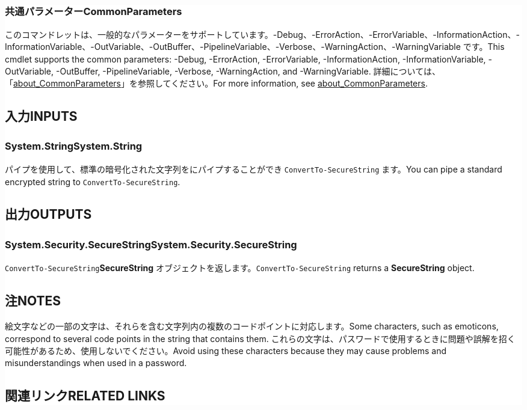 ### <span data-ttu-id="25092-167">共通パラメーター</span><span class="sxs-lookup"><span data-stu-id="25092-167">CommonParameters</span></span>

<span data-ttu-id="25092-168">このコマンドレットは、一般的なパラメーターをサポートしています。-Debug、-ErrorAction、-ErrorVariable、-InformationAction、-InformationVariable、-OutVariable、-OutBuffer、-PipelineVariable、-Verbose、-WarningAction、-WarningVariable です。</span><span class="sxs-lookup"><span data-stu-id="25092-168">This cmdlet supports the common parameters: -Debug, -ErrorAction, -ErrorVariable, -InformationAction, -InformationVariable, -OutVariable, -OutBuffer, -PipelineVariable, -Verbose, -WarningAction, and -WarningVariable.</span></span> <span data-ttu-id="25092-169">詳細については、「[about_CommonParameters](https://go.microsoft.com/fwlink/?LinkID=113216)」を参照してください。</span><span class="sxs-lookup"><span data-stu-id="25092-169">For more information, see [about_CommonParameters](https://go.microsoft.com/fwlink/?LinkID=113216).</span></span>

## <span data-ttu-id="25092-170">入力</span><span class="sxs-lookup"><span data-stu-id="25092-170">INPUTS</span></span>

### <span data-ttu-id="25092-171">System.String</span><span class="sxs-lookup"><span data-stu-id="25092-171">System.String</span></span>

<span data-ttu-id="25092-172">パイプを使用して、標準の暗号化された文字列をにパイプすることができ `ConvertTo-SecureString` ます。</span><span class="sxs-lookup"><span data-stu-id="25092-172">You can pipe a standard encrypted string to `ConvertTo-SecureString`.</span></span>

## <span data-ttu-id="25092-173">出力</span><span class="sxs-lookup"><span data-stu-id="25092-173">OUTPUTS</span></span>

### <span data-ttu-id="25092-174">System.Security.SecureString</span><span class="sxs-lookup"><span data-stu-id="25092-174">System.Security.SecureString</span></span>

<span data-ttu-id="25092-175">`ConvertTo-SecureString`**SecureString** オブジェクトを返します。</span><span class="sxs-lookup"><span data-stu-id="25092-175">`ConvertTo-SecureString` returns a **SecureString** object.</span></span>

## <span data-ttu-id="25092-176">注</span><span class="sxs-lookup"><span data-stu-id="25092-176">NOTES</span></span>

<span data-ttu-id="25092-177">絵文字などの一部の文字は、それらを含む文字列内の複数のコードポイントに対応します。</span><span class="sxs-lookup"><span data-stu-id="25092-177">Some characters, such as emoticons, correspond to several code points in the string that contains them.</span></span> <span data-ttu-id="25092-178">これらの文字は、パスワードで使用するときに問題や誤解を招く可能性があるため、使用しないでください。</span><span class="sxs-lookup"><span data-stu-id="25092-178">Avoid using these characters because they may cause problems and misunderstandings when used in a password.</span></span>

## <span data-ttu-id="25092-179">関連リンク</span><span class="sxs-lookup"><span data-stu-id="25092-179">RELATED LINKS</span></span>
